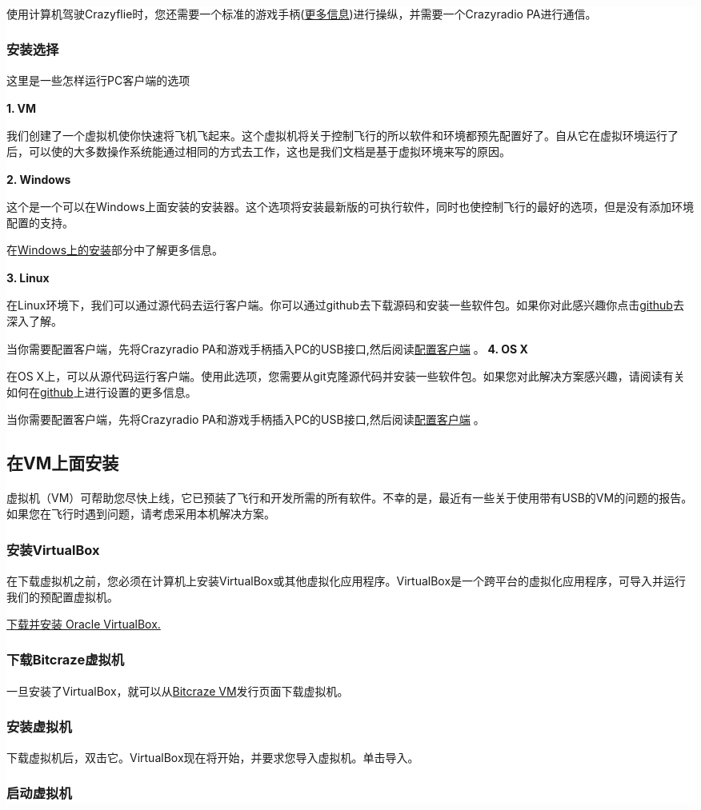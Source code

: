 使用计算机驾驶Crazyflie时，您还需要一个标准的游戏手柄([更多信息](//wiki.bitcraze.io/projects:crazyflie:pc_utils:inputdevices))进行操纵，并需要一个Crazyradio PA进行通信。


### 安装选择


这里是一些怎样运行PC客户端的选项

**1. VM**

我们创建了一个虚拟机使你快速将飞机飞起来。这个虚拟机将关于控制飞行的所以软件和环境都预先配置好了。自从它在虚拟环境运行了后，可以使的大多数操作系统能通过相同的方式去工作，这也是我们文档是基于虚拟环境来写的原因。

**2. Windows**

这个是一个可以在Windows上面安装的安装器。这个选项将安装最新版的可执行软件，同时也使控制飞行的最好的选项，但是没有添加环境配置的支持。

在[Windows上的安装](#inst-win)部分中了解更多信息。

**3. Linux**


在Linux环境下，我们可以通过源代码去运行客户端。你可以通过github去下载源码和安装一些软件包。如果你对此感兴趣你点击[github](https://github.com/bitcraze/crazyflie-clients-python/blob/master/README.md)去深入了解。

当你需要配置客户端，先将Crazyradio PA和游戏手柄插入PC的USB接口,然后阅读[配置客户端](#config-client)
。
**4. OS X**


在OS X上，可以从源代码运行客户端。使用此选项，您需要从git克隆源代码并安装一些软件包。如果您对此解决方案感兴趣，请阅读有关如何在[github](https://github.com/bitcraze/crazyflie-clients-python/blob/master/README.md)上进行设置的更多信息。

当你需要配置客户端，先将Crazyradio PA和游戏手柄插入PC的USB接口,然后阅读[配置客户端](#config-client)
。


## 在VM上面安装[](#inst-virtualmachine)

虚拟机（VM）可帮助您尽快上线，它已预装了飞行和开发所需的所有软件。不幸的是，最近有一些关于使用带有USB的VM的问题的报告。如果您在飞行时遇到问题，请考虑采用本机解决方案。

### 安装VirtualBox[](#inst-virtualbox)

在下载虚拟机​​之前，您必须在计算机上安装VirtualBox或其他虚拟化应用程序。VirtualBox是一个跨平台的虚拟化应用程序，可导入并运行我们的预配置虚拟机。

[下载并安装 Oracle VirtualBox.](https://www.virtualbox.org/)


### 下载Bitcraze虚拟机[](#download-vm)


一旦安装了VirtualBox，就可以从[Bitcraze VM](https://github.com/bitcraze/bitcraze-vm/releases/)发行页面下载虚拟机​​。


### 安装虚拟机[](#inst-vm)

下载虚拟机​​后，双击它。VirtualBox现在将开始，并要求您导入虚拟机。单击导入。


### 启动虚拟机[](#start-the-virtual-machine)
